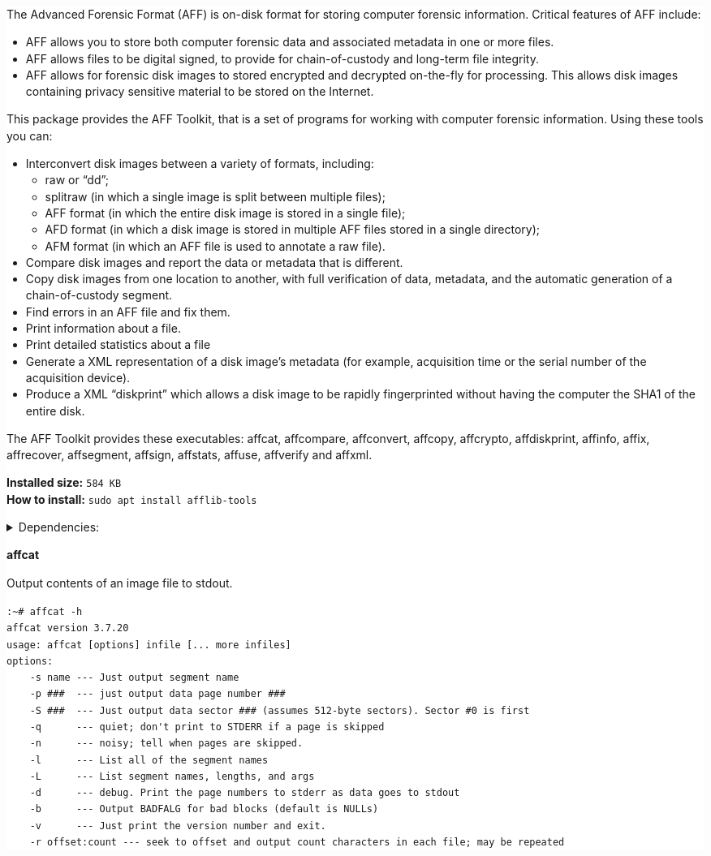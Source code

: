 The Advanced Forensic Format (AFF) is on-disk format for storing computer forensic information. Critical features of AFF include:

* AFF allows you to store both computer forensic data and associated metadata in one or more files.
* AFF allows files to be digital signed, to provide for chain-of-custody and long-term file integrity.
* AFF allows for forensic disk images to stored encrypted and decrypted on-the-fly for processing. This allows disk images containing privacy sensitive material to be stored on the Internet.

This package provides the AFF Toolkit, that is a set of programs for working with computer forensic information. Using these tools you can:

* Interconvert disk images between a variety of formats, including:
  * raw or “dd”;
  * splitraw (in which a single image is split between multiple files);
  * AFF format (in which the entire disk image is stored in a single file);
  * AFD format (in which a disk image is stored in multiple AFF files stored in a single directory);
  * AFM format (in which an AFF file is used to annotate a raw file).
* Compare disk images and report the data or metadata that is different.
* Copy disk images from one location to another, with full verification of data, metadata, and the automatic generation of a chain-of-custody segment.
* Find errors in an AFF file and fix them.
* Print information about a file.
* Print detailed statistics about a file
* Generate a XML representation of a disk image’s metadata (for example, acquisition time or the serial number of the acquisition device).
* Produce a XML “diskprint” which allows a disk image to be rapidly fingerprinted without having the computer the SHA1 of the entire disk.

The AFF Toolkit provides these executables: affcat, affcompare, affconvert, affcopy, affcrypto, affdiskprint, affinfo, affix, affrecover, affsegment, affsign, affstats, affuse, affverify and affxml.

**Installed size:** `584 KB`\
**How to install:** `sudo apt install afflib-tools`

<details><summary>Dependencies:</summary></details>

**affcat**

Output contents of an image file to stdout.

```
:~# affcat -h
affcat version 3.7.20
usage: affcat [options] infile [... more infiles]
options:
    -s name --- Just output segment name
    -p ###  --- just output data page number ###
    -S ###  --- Just output data sector ### (assumes 512-byte sectors). Sector #0 is first
    -q      --- quiet; don't print to STDERR if a page is skipped
    -n      --- noisy; tell when pages are skipped.
    -l      --- List all of the segment names
    -L      --- List segment names, lengths, and args
    -d      --- debug. Print the page numbers to stderr as data goes to stdout
    -b      --- Output BADFALG for bad blocks (default is NULLs)
    -v      --- Just print the version number and exit.
    -r offset:count --- seek to offset and output count characters in each file; may be repeated
```
